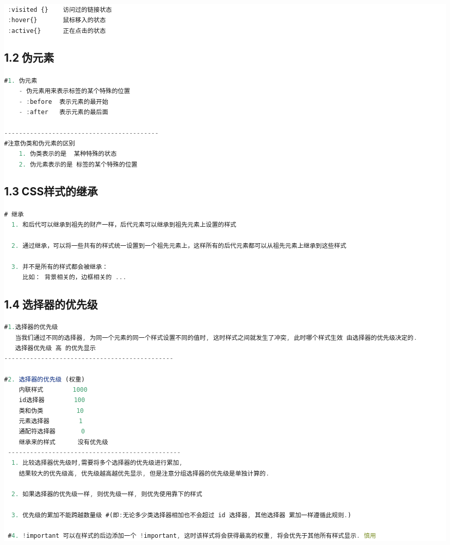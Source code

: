 ```js
 :visited {}    访问过的链接状态
 :hover{}       鼠标移入的状态
 :active{}      正在点击的状态
```

## 1.2 伪元素

```js
#1. 伪元素
	- 伪元素用来表示标签的某个特殊的位置
	- :before  表示元素的最开始
    - :after   表示元素的最后面
   
------------------------------------------
#注意伪类和伪元素的区别
	1. 伪类表示的是  某种特殊的状态
    2. 伪元素表示的是 标签的某个特殊的位置

```

## 1.3  CSS样式的继承

```js
# 继承
  1. 和后代可以继承到祖先的财产一样，后代元素可以继承到祖先元素上设置的样式
  
  2. 通过继承，可以将一些共有的样式统一设置到一个祖先元素上，这样所有的后代元素都可以从祖先元素上继承到这些样式
  
  3. 并不是所有的样式都会被继承：
  	 比如： 背景相关的，边框相关的 ...

```

## 1.4 选择器的优先级

```js
#1.选择器的优先级
   当我们通过不同的选择器, 为同一个元素的同一个样式设置不同的值时, 这时样式之间就发生了冲突, 此时哪个样式生效 由选择器的优先级决定的.
   选择器优先级 高 的优先显示
----------------------------------------------

#2. 选择器的优先级 (权重)
	内联样式	    1000
	id选择器	     100
	类和伪类         10
	元素选择器	     1
	通配符选择器	     0
	继承来的样式	    没有优先级
 -----------------------------------------------
  1. 比较选择器优先级时,需要将多个选择器的优先级进行累加,
    结果较大的优先级高, 优先级越高越优先显示, 但是注意分组选择器的优先级是单独计算的.
  
  2. 如果选择器的优先级一样, 则优先级一样, 则优先使用靠下的样式

  3. 优先级的累加不能跨越数量级 #(即:无论多少类选择器相加也不会超过 id 选择器, 其他选择器 累加一样遵循此规则.)
  
 #4. !important 可以在样式的后边添加一个 !important, 这时该样式将会获得最高的权重, 将会优先于其他所有样式显示. 慎用

```
